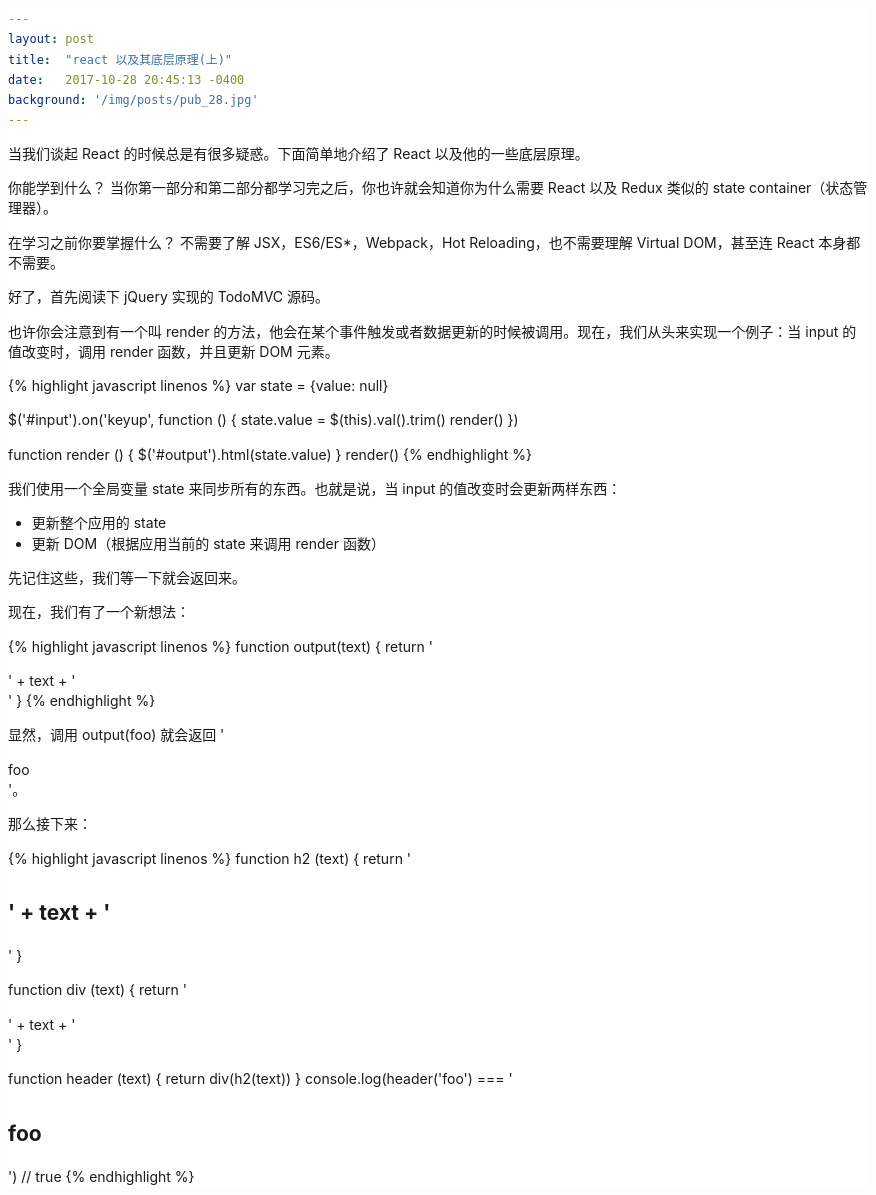 ```yaml
---
layout: post
title:  "react 以及其底层原理(上)"
date:   2017-10-28 20:45:13 -0400
background: '/img/posts/pub_28.jpg'
---
```



当我们谈起 React 的时候总是有很多疑惑。下面简单地介绍了 React 以及他的一些底层原理。

你能学到什么？ 当你第一部分和第二部分都学习完之后，你也许就会知道你为什么需要 React 以及 Redux 类似的 state container（状态管理器）。

在学习之前你要掌握什么？ 不需要了解 JSX，ES6/ES*，Webpack，Hot Reloading，也不需要理解 Virtual DOM，甚至连 React 本身都不需要。

好了，首先阅读下 jQuery 实现的 TodoMVC 源码。

也许你会注意到有一个叫 render 的方法，他会在某个事件触发或者数据更新的时候被调用。现在，我们从头来实现一个例子：当 input 的值改变时，调用 render 函数，并且更新 DOM 元素。

{% highlight javascript linenos  %}
var state = {value: null}

$('#input').on('keyup', function () {
  state.value = $(this).val().trim()
  render()
})

function render () {
  $('#output').html(state.value)
}
render()
{% endhighlight %}

我们使用一个全局变量 state 来同步所有的东西。也就是说，当 input 的值改变时会更新两样东西：

* 更新整个应用的 state
* 更新 DOM（根据应用当前的 state 来调用 render 函数）

先记住这些，我们等一下就会返回来。

现在，我们有了一个新想法：

{% highlight javascript linenos  %}
function output(text) {
  return '<div>' + text + '</div>'
}
{% endhighlight  %}

显然，调用 output(foo) 就会返回 '<div>foo</div>'。

那么接下来：

{% highlight javascript linenos  %}
function h2 (text) {
  return '<h2>' + text + '</h2>'
}

function div (text) {
  return '<div>' + text + '</div>'
}

function header (text) {
  return div(h2(text))
}
console.log(header('foo') === '<div><h2>foo</h2></div>') // true
{% endhighlight  %}
